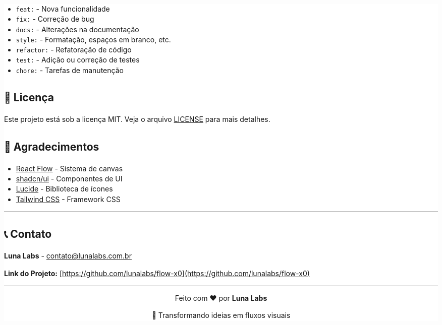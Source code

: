 - `feat:` - Nova funcionalidade
- `fix:` - Correção de bug
- `docs:` - Alterações na documentação
- `style:` - Formatação, espaços em branco, etc.
- `refactor:` - Refatoração de código
- `test:` - Adição ou correção de testes
- `chore:` - Tarefas de manutenção

## 📄 Licença

Este projeto está sob a licença MIT. Veja o arquivo [LICENSE](LICENSE) para mais detalhes.

## 🙏 Agradecimentos

- [React Flow](https://reactflow.dev/) - Sistema de canvas
- [shadcn/ui](https://ui.shadcn.com/) - Componentes de UI
- [Lucide](https://lucide.dev/) - Biblioteca de ícones
- [Tailwind CSS](https://tailwindcss.com/) - Framework CSS

---

## 📞 Contato

**Luna Labs** - [contato@lunalabs.com.br](mailto:contato@lunalabs.com.br)

**Link do Projeto:** [https://github.com/lunalabs/flow-x0](https://github.com/lunalabs/flow-x0)

---

<div align="center">
  <p>Feito com ❤️ por <strong>Luna Labs</strong></p>
  <p>🚀 Transformando ideias em fluxos visuais</p>
</div> 